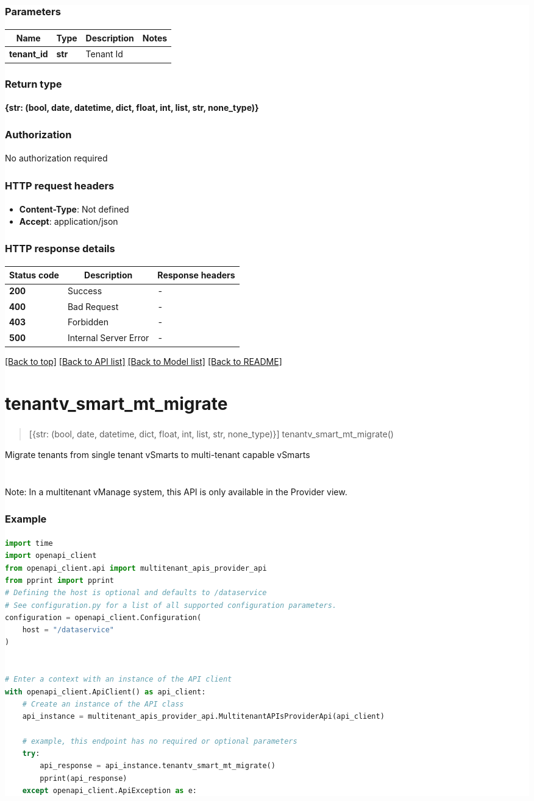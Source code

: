 
### Parameters

Name | Type | Description  | Notes
------------- | ------------- | ------------- | -------------
 **tenant_id** | **str**| Tenant Id |

### Return type

**{str: (bool, date, datetime, dict, float, int, list, str, none_type)}**

### Authorization

No authorization required

### HTTP request headers

 - **Content-Type**: Not defined
 - **Accept**: application/json


### HTTP response details

| Status code | Description | Response headers |
|-------------|-------------|------------------|
**200** | Success |  -  |
**400** | Bad Request |  -  |
**403** | Forbidden |  -  |
**500** | Internal Server Error |  -  |

[[Back to top]](#) [[Back to API list]](../README.md#documentation-for-api-endpoints) [[Back to Model list]](../README.md#documentation-for-models) [[Back to README]](../README.md)

# **tenantv_smart_mt_migrate**
> [{str: (bool, date, datetime, dict, float, int, list, str, none_type)}] tenantv_smart_mt_migrate()



Migrate tenants from single tenant vSmarts to multi-tenant capable vSmarts<br><br><br>Note: In a multitenant vManage system, this API is only available in the Provider view.

### Example


```python
import time
import openapi_client
from openapi_client.api import multitenant_apis_provider_api
from pprint import pprint
# Defining the host is optional and defaults to /dataservice
# See configuration.py for a list of all supported configuration parameters.
configuration = openapi_client.Configuration(
    host = "/dataservice"
)


# Enter a context with an instance of the API client
with openapi_client.ApiClient() as api_client:
    # Create an instance of the API class
    api_instance = multitenant_apis_provider_api.MultitenantAPIsProviderApi(api_client)

    # example, this endpoint has no required or optional parameters
    try:
        api_response = api_instance.tenantv_smart_mt_migrate()
        pprint(api_response)
    except openapi_client.ApiException as e:
```